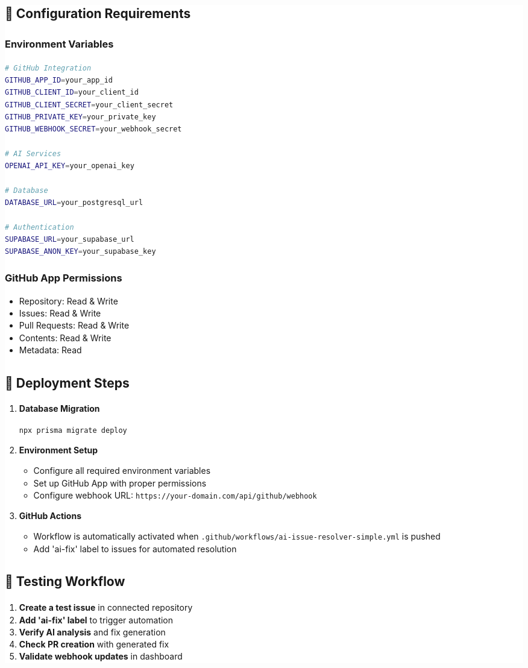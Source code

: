 ```mermaid
```

## 🔧 Configuration Requirements

### Environment Variables
```bash
# GitHub Integration
GITHUB_APP_ID=your_app_id
GITHUB_CLIENT_ID=your_client_id
GITHUB_CLIENT_SECRET=your_client_secret
GITHUB_PRIVATE_KEY=your_private_key
GITHUB_WEBHOOK_SECRET=your_webhook_secret

# AI Services  
OPENAI_API_KEY=your_openai_key

# Database
DATABASE_URL=your_postgresql_url

# Authentication
SUPABASE_URL=your_supabase_url
SUPABASE_ANON_KEY=your_supabase_key
```

### GitHub App Permissions
- Repository: Read & Write
- Issues: Read & Write
- Pull Requests: Read & Write
- Contents: Read & Write
- Metadata: Read

## 🚀 Deployment Steps

1. **Database Migration**
   ```bash
   npx prisma migrate deploy
   ```

2. **Environment Setup**
   - Configure all required environment variables
   - Set up GitHub App with proper permissions
   - Configure webhook URL: `https://your-domain.com/api/github/webhook`

3. **GitHub Actions**
   - Workflow is automatically activated when `.github/workflows/ai-issue-resolver-simple.yml` is pushed
   - Add 'ai-fix' label to issues for automated resolution

## 🧪 Testing Workflow

1. **Create a test issue** in connected repository
2. **Add 'ai-fix' label** to trigger automation
3. **Verify AI analysis** and fix generation
4. **Check PR creation** with generated fix
5. **Validate webhook updates** in dashboard

